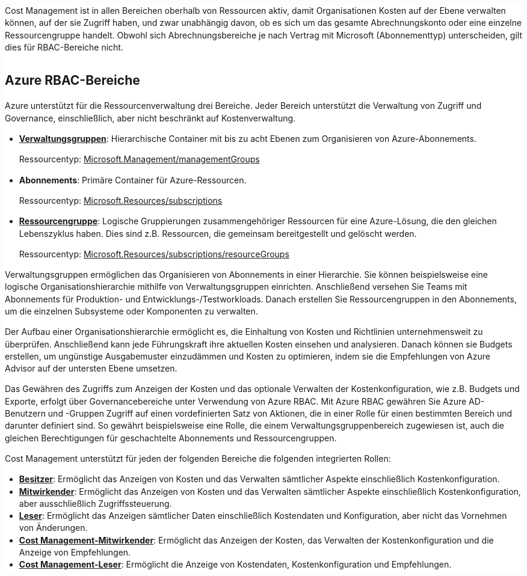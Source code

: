 Cost Management ist in allen Bereichen oberhalb von Ressourcen aktiv, damit Organisationen Kosten auf der Ebene verwalten können, auf der sie Zugriff haben, und zwar unabhängig davon, ob es sich um das gesamte Abrechnungskonto oder eine einzelne Ressourcengruppe handelt. Obwohl sich Abrechnungsbereiche je nach Vertrag mit Microsoft (Abonnementtyp) unterscheiden, gilt dies für RBAC-Bereiche nicht.

## <a name="azure-rbac-scopes"></a>Azure RBAC-Bereiche

Azure unterstützt für die Ressourcenverwaltung drei Bereiche. Jeder Bereich unterstützt die Verwaltung von Zugriff und Governance, einschließlich, aber nicht beschränkt auf Kostenverwaltung.

- [**Verwaltungsgruppen**](../../governance/management-groups/overview.md): Hierarchische Container mit bis zu acht Ebenen zum Organisieren von Azure-Abonnements.

    Ressourcentyp: [Microsoft.Management/managementGroups](/rest/api/resources/managementgroups)

- **Abonnements**: Primäre Container für Azure-Ressourcen.

    Ressourcentyp: [Microsoft.Resources/subscriptions](/rest/api/resources/subscriptions)

- [**Ressourcengruppe**](../../azure-resource-manager/management/overview.md#resource-groups): Logische Gruppierungen zusammengehöriger Ressourcen für eine Azure-Lösung, die den gleichen Lebenszyklus haben. Dies sind z.B. Ressourcen, die gemeinsam bereitgestellt und gelöscht werden.

    Ressourcentyp: [Microsoft.Resources/subscriptions/resourceGroups](/rest/api/resources/resourcegroups)

Verwaltungsgruppen ermöglichen das Organisieren von Abonnements in einer Hierarchie. Sie können beispielsweise eine logische Organisationshierarchie mithilfe von Verwaltungsgruppen einrichten. Anschließend versehen Sie Teams mit Abonnements für Produktion- und Entwicklungs-/Testworkloads. Danach erstellen Sie Ressourcengruppen in den Abonnements, um die einzelnen Subsysteme oder Komponenten zu verwalten.

Der Aufbau einer Organisationshierarchie ermöglicht es, die Einhaltung von Kosten und Richtlinien unternehmensweit zu überprüfen. Anschließend kann jede Führungskraft ihre aktuellen Kosten einsehen und analysieren. Danach können sie Budgets erstellen, um ungünstige Ausgabemuster einzudämmen und Kosten zu optimieren, indem sie die Empfehlungen von Azure Advisor auf der untersten Ebene umsetzen.

Das Gewähren des Zugriffs zum Anzeigen der Kosten und das optionale Verwalten der Kostenkonfiguration, wie z.B. Budgets und Exporte, erfolgt über Governancebereiche unter Verwendung von Azure RBAC. Mit Azure RBAC gewähren Sie Azure AD-Benutzern und -Gruppen Zugriff auf einen vordefinierten Satz von Aktionen, die in einer Rolle für einen bestimmten Bereich und darunter definiert sind. So gewährt beispielsweise eine Rolle, die einem Verwaltungsgruppenbereich zugewiesen ist, auch die gleichen Berechtigungen für geschachtelte Abonnements und Ressourcengruppen.

Cost Management unterstützt für jeden der folgenden Bereiche die folgenden integrierten Rollen:

- [**Besitzer**](../../role-based-access-control/built-in-roles.md#owner): Ermöglicht das Anzeigen von Kosten und das Verwalten sämtlicher Aspekte einschließlich Kostenkonfiguration.
- [**Mitwirkender**](../../role-based-access-control/built-in-roles.md#contributor): Ermöglicht das Anzeigen von Kosten und das Verwalten sämtlicher Aspekte einschließlich Kostenkonfiguration, aber ausschließlich Zugriffssteuerung.
- [**Leser**](../../role-based-access-control/built-in-roles.md#reader): Ermöglicht das Anzeigen sämtlicher Daten einschließlich Kostendaten und Konfiguration, aber nicht das Vornehmen von Änderungen.
- [**Cost Management-Mitwirkender**](../../role-based-access-control/built-in-roles.md#cost-management-contributor): Ermöglicht das Anzeigen der Kosten, das Verwalten der Kostenkonfiguration und die Anzeige von Empfehlungen.
- [**Cost Management-Leser**](../../role-based-access-control/built-in-roles.md#cost-management-reader): Ermöglicht die Anzeige von Kostendaten, Kostenkonfiguration und Empfehlungen.
